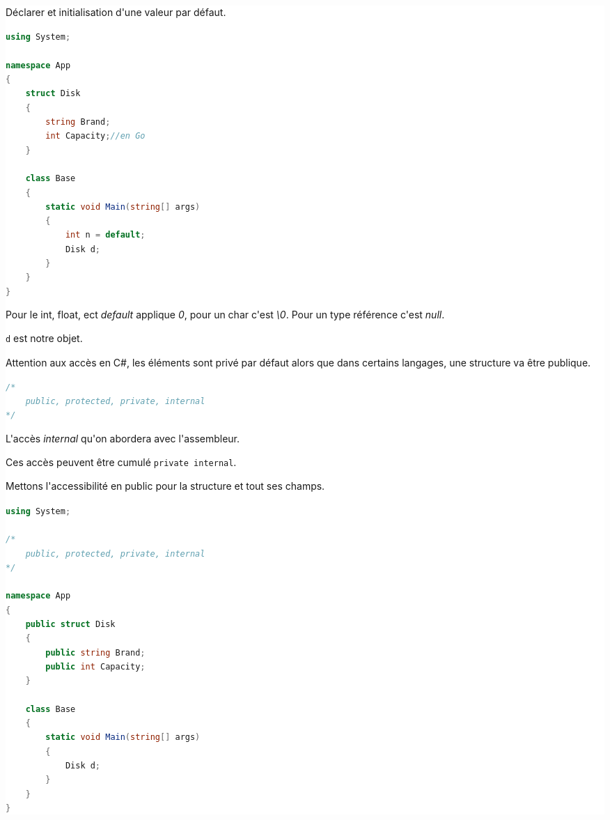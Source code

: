 Déclarer et initialisation d'une valeur par défaut.

```cs
using System;

namespace App
{
    struct Disk
    {
        string Brand;
        int Capacity;//en Go
    }
    
    class Base
    {
        static void Main(string[] args)
        {
            int n = default;
            Disk d;
        }
    }
}
```

Pour le int, float, ect *default* applique *0*, pour un char c'est *\0*. Pour un type référence c'est *null*.

`d` est notre objet.

Attention aux accès en C#, les éléments sont privé par défaut alors que dans certains langages, une structure va être publique.

```cs
/*
    public, protected, private, internal
*/
```

L'accès *internal* qu'on abordera avec l'assembleur.

Ces accès peuvent être cumulé `private internal`.

Mettons l'accessibilité en public pour la structure et tout ses champs.

```cs
using System;

/*
    public, protected, private, internal
*/

namespace App
{
    public struct Disk
    {
        public string Brand;
        public int Capacity;
    }
    
    class Base
    {
        static void Main(string[] args)
        {
            Disk d;
        }
    }
}
```

